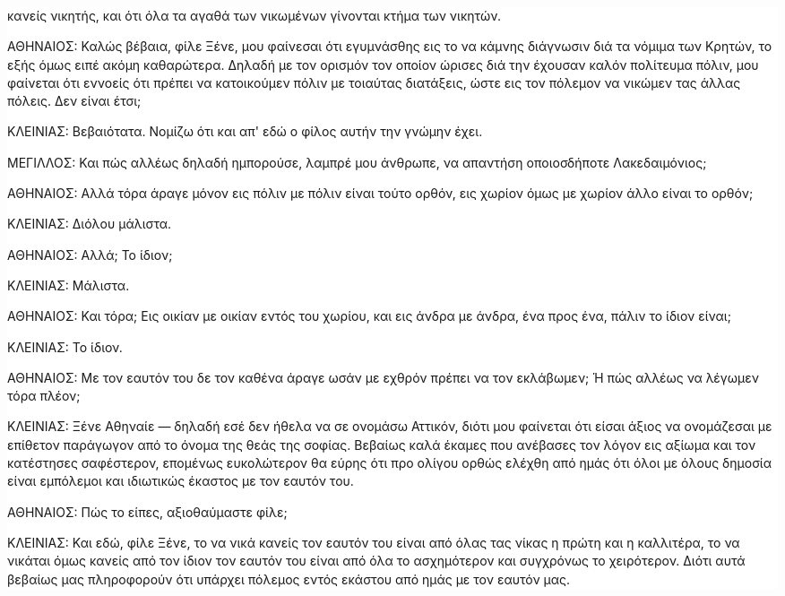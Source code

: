 κανείς νικητής, και ότι όλα τα αγαθά των νικωμένων γίνονται κτήμα
των νικητών.

ΑΘΗΝΑΙΟΣ:
Καλώς βέβαια, φίλε Ξένε, μου φαίνεσαι ότι εγυμνάσθης εις
το να κάμνης διάγνωσιν διά τα νόμιμα των Κρητών, το εξής όμως ειπέ
ακόμη καθαρώτερα. Δηλαδή με τον ορισμόν τον οποίον ώρισες διά την
έχουσαν καλόν πολίτευμα πόλιν, μου φαίνεται ότι εννοείς ότι πρέπει
να κατοικούμεν πόλιν με τοιαύτας διατάξεις, ώστε εις τον πόλεμον να
νικώμεν τας άλλας πόλεις. Δεν είναι έτσι;

ΚΛΕΙΝΙΑΣ:
Βεβαιότατα. Νομίζω ότι και απ' εδώ ο φίλος αυτήν την
γνώμην έχει.

ΜΕΓΙΛΛΟΣ:
Και πώς αλλέως δηλαδή ημπορούσε, λαμπρέ μου άνθρωπε, να
απαντήση οποιοσδήποτε Λακεδαιμόνιος;

ΑΘΗΝΑΙΟΣ:
Αλλά τόρα άραγε μόνον εις πόλιν με πόλιν είναι τούτο
ορθόν, εις χωρίον όμως με χωρίον άλλο είναι το ορθόν;

ΚΛΕΙΝΙΑΣ:
Διόλου μάλιστα.

ΑΘΗΝΑΙΟΣ:
Αλλά; Το ίδιον;

ΚΛΕΙΝΙΑΣ:
Μάλιστα.

ΑΘΗΝΑΙΟΣ:
Και τόρα; Εις οικίαν με οικίαν εντός του χωρίου, και εις
άνδρα με άνδρα, ένα προς ένα, πάλιν το ίδιον είναι;

ΚΛΕΙΝΙΑΣ:
Το ίδιον.

ΑΘΗΝΑΙΟΣ:
Με τον εαυτόν του δε τον καθένα άραγε ωσάν με εχθρόν
πρέπει να τον εκλάβωμεν; Ή πώς αλλέως να λέγωμεν τόρα πλέον;

ΚΛΕΙΝΙΑΣ:
Ξένε Αθηναίε — δηλαδή εσέ δεν ήθελα να σε ονομάσω
Αττικόν, διότι μου φαίνεται ότι είσαι άξιος να ονομάζεσαι με
επίθετον παράγωγον από το όνομα της θεάς της σοφίας. Βεβαίως καλά
έκαμες που ανέβασες τον λόγον εις αξίωμα και τον κατέστησες
σαφέστερον, επομένως ευκολώτερον θα εύρης ότι προ ολίγου ορθώς
ελέχθη από ημάς ότι όλοι με όλους δημοσία είναι εμπόλεμοι και
ιδιωτικώς έκαστος με τον εαυτόν του.

ΑΘΗΝΑΙΟΣ:
Πώς το είπες, αξιοθαύμαστε φίλε;

ΚΛΕΙΝΙΑΣ:
Και εδώ, φίλε Ξένε, το να νικά κανείς τον εαυτόν του
είναι από όλας τας νίκας η πρώτη και η καλλιτέρα, το να νικάται
όμως κανείς από τον ίδιον τον εαυτόν του είναι από όλα το
ασχημότερον και συγχρόνως το χειρότερον. Διότι αυτά βεβαίως μας
πληροφορούν ότι υπάρχει πόλεμος εντός εκάστου από ημάς με τον
εαυτόν μας.

